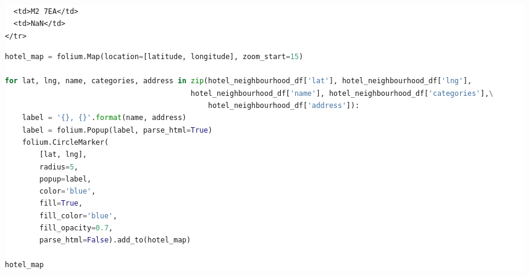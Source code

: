      <td>M2 7EA</td>
      <td>NaN</td>
    </tr>
  </tbody>
</table>
</div>




```python
hotel_map = folium.Map(location=[latitude, longitude], zoom_start=15)

for lat, lng, name, categories, address in zip(hotel_neighbourhood_df['lat'], hotel_neighbourhood_df['lng'], 
                                           hotel_neighbourhood_df['name'], hotel_neighbourhood_df['categories'],\
                                               hotel_neighbourhood_df['address']):
    label = '{}, {}'.format(name, address)
    label = folium.Popup(label, parse_html=True)
    folium.CircleMarker(
        [lat, lng],
        radius=5,
        popup=label,
        color='blue',
        fill=True,
        fill_color='blue',
        fill_opacity=0.7,
        parse_html=False).add_to(hotel_map)  
    
hotel_map
```


```python

```
